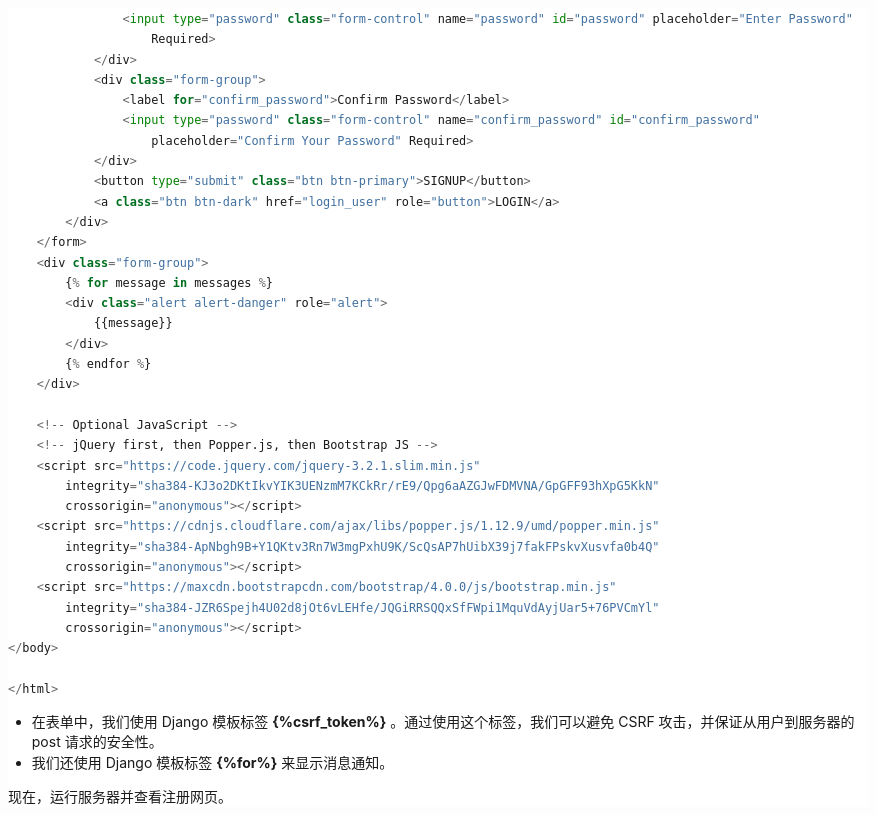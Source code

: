 ```py
				<input type="password" class="form-control" name="password" id="password" placeholder="Enter Password"
					Required>
			</div>
			<div class="form-group">
				<label for="confirm_password">Confirm Password</label>
				<input type="password" class="form-control" name="confirm_password" id="confirm_password"
					placeholder="Confirm Your Password" Required>
			</div>
			<button type="submit" class="btn btn-primary">SIGNUP</button>
			<a class="btn btn-dark" href="login_user" role="button">LOGIN</a>
		</div>
	</form>
	<div class="form-group">
		{% for message in messages %}
		<div class="alert alert-danger" role="alert">
			{{message}}
		</div>
		{% endfor %}
	</div>

	<!-- Optional JavaScript -->
	<!-- jQuery first, then Popper.js, then Bootstrap JS -->
	<script src="https://code.jquery.com/jquery-3.2.1.slim.min.js"
		integrity="sha384-KJ3o2DKtIkvYIK3UENzmM7KCkRr/rE9/Qpg6aAZGJwFDMVNA/GpGFF93hXpG5KkN"
		crossorigin="anonymous"></script>
	<script src="https://cdnjs.cloudflare.com/ajax/libs/popper.js/1.12.9/umd/popper.min.js"
		integrity="sha384-ApNbgh9B+Y1QKtv3Rn7W3mgPxhU9K/ScQsAP7hUibX39j7fakFPskvXusvfa0b4Q"
		crossorigin="anonymous"></script>
	<script src="https://maxcdn.bootstrapcdn.com/bootstrap/4.0.0/js/bootstrap.min.js"
		integrity="sha384-JZR6Spejh4U02d8jOt6vLEHfe/JQGiRRSQQxSfFWpi1MquVdAyjUar5+76PVCmYl"
		crossorigin="anonymous"></script>
</body>

</html>
```

*   在表单中，我们使用 Django 模板标签 **{%csrf_token%}** 。通过使用这个标签，我们可以避免 CSRF 攻击，并保证从用户到服务器的 post 请求的安全性。
*   我们还使用 Django 模板标签 **{%for%}** 来显示消息通知。

现在，运行服务器并查看注册网页。
